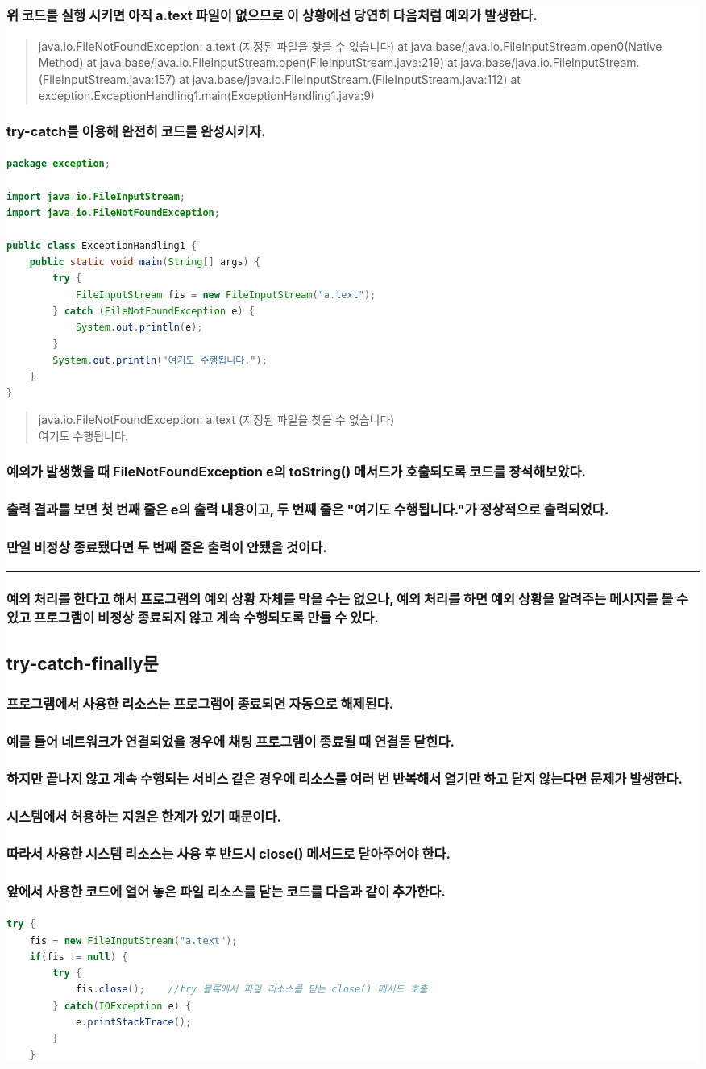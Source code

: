 ### 위 코드를 실행 시키면 아직 a.text 파일이 없으므로 이 상황에선 당연히 다음처럼 예외가 발생한다.
> java.io.FileNotFoundException: a.text (지정된 파일을 찾을 수 없습니다)
	at java.base/java.io.FileInputStream.open0(Native Method)
	at java.base/java.io.FileInputStream.open(FileInputStream.java:219)
	at java.base/java.io.FileInputStream.<init>(FileInputStream.java:157)
	at java.base/java.io.FileInputStream.<init>(FileInputStream.java:112)
	at exception.ExceptionHandling1.main(ExceptionHandling1.java:9)
### try-catch를 이용해 완전히 코드를 완성시키자.
```java
package exception;

import java.io.FileInputStream;
import java.io.FileNotFoundException;

public class ExceptionHandling1 {
	public static void main(String[] args) {
		try {
			FileInputStream fis = new FileInputStream("a.text");
		} catch (FileNotFoundException e) {
			System.out.println(e);
		}
		System.out.println("여기도 수행됩니다.");
	}
}
```
> java.io.FileNotFoundException: a.text (지정된 파일을 찾을 수 없습니다)\
여기도 수행됩니다.
### 예외가 발생했을 때 FileNotFoundException e의 toString() 메서드가 호출되도록 코드를 장석해보았다.
### 출력 결과를 보면 첫 번째 줄은 e의 출력 내용이고, 두 번째 줄은 "여기도 수행됩니다."가 정상적으로 출력되었다.
### 만일 비정상 종료됐다면 두 번째 줄은 출력이 안됐을 것이다.
---
### 예외 처리를 한다고 해서 프로그램의 예외 상황 자체를 막을 수는 없으나, 예외 처리를 하면 예외 상황을 알려주는 메시지를 볼 수 있고 프로그램이 비정상 종료되지 않고 계속 수행되도록 만들 수 있다.
## try-catch-finally문
### 프로그램에서 사용한 리소스는 프로그램이 종료되면 자동으로 해제된다.
### 예를 들어 네트워크가 연결되었을 경우에 채팅 프로그램이 종료될 때 연결돋 닫힌다.
### 하지만 끝나지 않고 계속 수행되는 서비스 같은 경우에 리소스를 여러 번 반복해서 열기만 하고 닫지 않는다면 문제가 발생한다.
### 시스템에서 허용하는 지원은 한계가 있기 때문이다.
### 따라서 사용한 시스템 리소스는 사용 후 반드시 close() 메서드로 닫아주어야 한다.
### 앞에서 사용한 코드에 열어 놓은 파일 리소스를 닫는 코드를 다음과 같이 추가한다.
```java
try {
	fis = new FileInputStream("a.text");
	if(fis != null) {
		try {
			fis.close();	//try 블록에서 파일 리소스를 닫는 close() 메서드 호출
		} catch(IOException e) {
			e.printStackTrace();
		}
	}
```